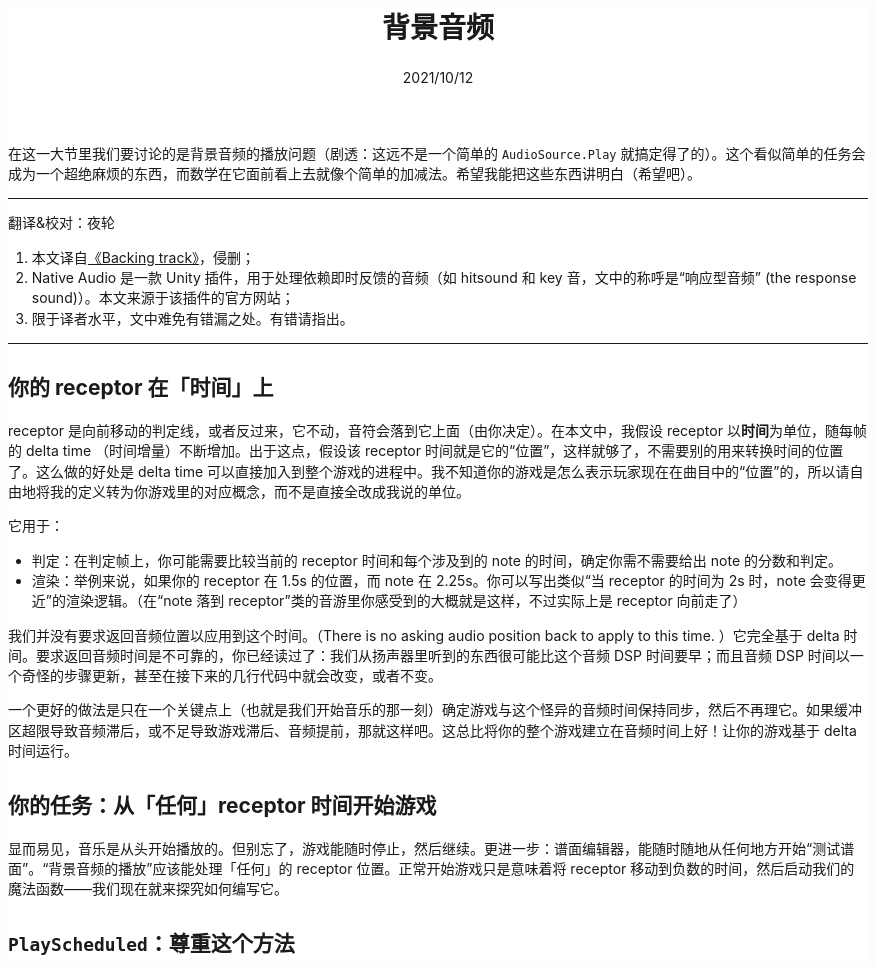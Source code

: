 ﻿---
title: 背景音频
date: 2021/10/12
updated: 2021/10/12
category: 
- GameDev
- 译文
tag: 
- 译文
- 音游
- Unity3D
---

在这一大节里我们要讨论的是背景音频的播放问题（剧透：这远不是一个简单的 `AudioSource.Play` 就搞定得了的）。这个看似简单的任务会成为一个超绝麻烦的东西，而数学在它面前看上去就像个简单的加减法。希望我能把这些东西讲明白（希望吧）。


---

翻译&校对：夜轮

1. 本文译自[《Backing track》](https://exceed7.com/native-audio/rhythm-game-crash-course/backing-track.html)，侵删；
2. Native Audio 是一款 Unity 插件，用于处理依赖即时反馈的音频（如 hitsound 和 key 音，文中的称呼是“响应型音频” (the response sound)）。本文来源于该插件的官方网站；
3. 限于译者水平，文中难免有错漏之处。有错请指出。

---

## 你的 receptor 在「时间」上

receptor 是向前移动的判定线，或者反过来，它不动，音符会落到它上面（由你决定）。在本文中，我假设 receptor 以**时间**为单位，随每帧的 delta time （时间增量）不断增加。出于这点，假设该 receptor 时间就是它的“位置”，这样就够了，不需要别的用来转换时间的位置了。这么做的好处是 delta time 可以直接加入到整个游戏的进程中。我不知道你的游戏是怎么表示玩家现在在曲目中的“位置”的，所以请自由地将我的定义转为你游戏里的对应概念，而不是直接全改成我说的单位。

它用于：

- 判定：在判定帧上，你可能需要比较当前的 receptor 时间和每个涉及到的 note 的时间，确定你需不需要给出 note 的分数和判定。
- 渲染：举例来说，如果你的 receptor 在 1.5s 的位置，而 note 在 2.25s。你可以写出类似“当 receptor 的时间为 2s 时，note 会变得更近”的渲染逻辑。（在“note 落到 receptor”类的音游里你感受到的大概就是这样，不过实际上是 receptor 向前走了）

我们并没有要求返回音频位置以应用到这个时间。（There is no asking audio position back to apply to this time. ）它完全基于 delta 时间。要求返回音频时间是不可靠的，你已经读过了：我们从扬声器里听到的东西很可能比这个音频 DSP 时间要早；而且音频 DSP 时间以一个奇怪的步骤更新，甚至在接下来的几行代码中就会改变，或者不变。

一个更好的做法是只在一个关键点上（也就是我们开始音乐的那一刻）确定游戏与这个怪异的音频时间保持同步，然后不再理它。如果缓冲区超限导致音频滞后，或不足导致游戏滞后、音频提前，那就这样吧。这总比将你的整个游戏建立在音频时间上好！让你的游戏基于 delta 时间运行。

## 你的任务：从「任何」receptor 时间开始游戏

显而易见，音乐是从头开始播放的。但别忘了，游戏能随时停止，然后继续。更进一步：谱面编辑器，能随时随地从任何地方开始“测试谱面”。“背景音频的播放”应该能处理「任何」的 receptor 位置。正常开始游戏只是意味着将 receptor 移动到负数的时间，然后启动我们的魔法函数——我们现在就来探究如何编写它。

## `PlayScheduled`：尊重这个方法
